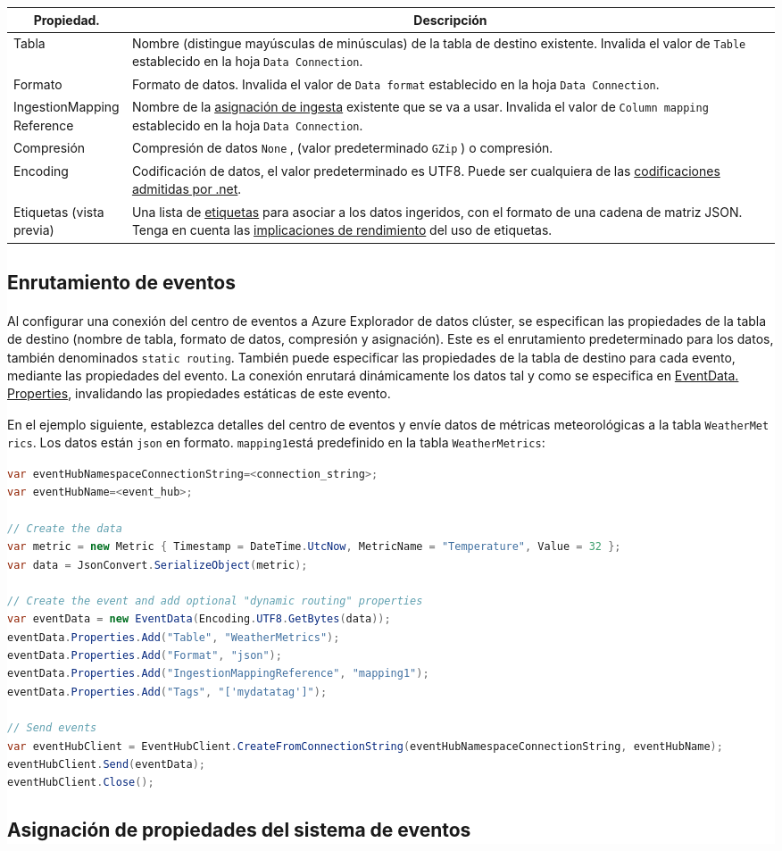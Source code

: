 |Propiedad. |Descripción|
|---|---|
| Tabla | Nombre (distingue mayúsculas de minúsculas) de la tabla de destino existente. Invalida el valor de `Table` establecido en la hoja `Data Connection`. |
| Formato | Formato de datos. Invalida el valor de `Data format` establecido en la hoja `Data Connection`. |
| IngestionMappingReference | Nombre de la [asignación de ingesta](../create-ingestion-mapping-command.md) existente que se va a usar. Invalida el valor de `Column mapping` establecido en la hoja `Data Connection`.|
| Compresión | Compresión de datos `None` , (valor predeterminado `GZip` ) o compresión.|
| Encoding |  Codificación de datos, el valor predeterminado es UTF8. Puede ser cualquiera de las [codificaciones admitidas por .net](https://docs.microsoft.com/dotnet/api/system.text.encoding?view=netframework-4.8#remarks). |
| Etiquetas (vista previa) | Una lista de [etiquetas](../extents-overview.md#extent-tagging) para asociar a los datos ingeridos, con el formato de una cadena de matriz JSON. Tenga en cuenta las [implicaciones de rendimiento](../extents-overview.md#performance-notes-1) del uso de etiquetas. |




## <a name="events-routing"></a>Enrutamiento de eventos

Al configurar una conexión del centro de eventos a Azure Explorador de datos clúster, se especifican las propiedades de la tabla de destino (nombre de tabla, formato de datos, compresión y asignación). Este es el enrutamiento predeterminado para los datos, también denominados `static routing`.
También puede especificar las propiedades de la tabla de destino para cada evento, mediante las propiedades del evento. La conexión enrutará dinámicamente los datos tal y como se especifica en [EventData. Properties](https://docs.microsoft.com/dotnet/api/microsoft.servicebus.messaging.eventdata.properties?view=azure-dotnet#Microsoft_ServiceBus_Messaging_EventData_Properties), invalidando las propiedades estáticas de este evento.

En el ejemplo siguiente, establezca detalles del centro de eventos y envíe datos de métricas meteorológicas a la tabla `WeatherMetrics`.
Los datos están `json` en formato. `mapping1`está predefinido en la tabla `WeatherMetrics`:

```csharp
var eventHubNamespaceConnectionString=<connection_string>;
var eventHubName=<event_hub>;

// Create the data
var metric = new Metric { Timestamp = DateTime.UtcNow, MetricName = "Temperature", Value = 32 }; 
var data = JsonConvert.SerializeObject(metric);

// Create the event and add optional "dynamic routing" properties
var eventData = new EventData(Encoding.UTF8.GetBytes(data));
eventData.Properties.Add("Table", "WeatherMetrics");
eventData.Properties.Add("Format", "json");
eventData.Properties.Add("IngestionMappingReference", "mapping1");
eventData.Properties.Add("Tags", "['mydatatag']");

// Send events
var eventHubClient = EventHubClient.CreateFromConnectionString(eventHubNamespaceConnectionString, eventHubName);
eventHubClient.Send(eventData);
eventHubClient.Close();
```

## <a name="event-system-properties-mapping"></a>Asignación de propiedades del sistema de eventos
